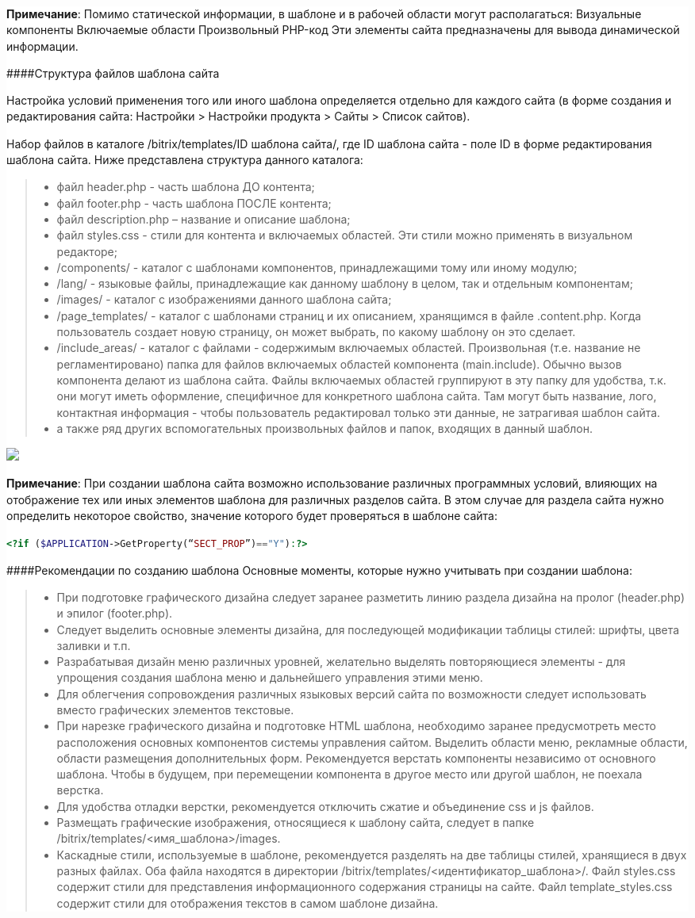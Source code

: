 **Примечание**: Помимо статической информации, в шаблоне и в рабочей области могут располагаться:
Визуальные компоненты
Включаемые области
Произвольный PHP-код
Эти элементы сайта предназначены для вывода динамической информации.

####Структура файлов шаблона сайта

Настройка условий применения того или иного шаблона определяется отдельно для каждого сайта (в форме создания и редактирования сайта: Настройки > Настройки продукта > Сайты > Список сайтов).

Набор файлов в каталоге /bitrix/templates/ID шаблона сайта/, где ID шаблона сайта - поле ID в форме редактирования шаблона сайта. Ниже представлена структура данного каталога:
>* файл header.php - часть шаблона ДО контента;
>* файл footer.php - часть шаблона ПОСЛЕ контента;
>* файл description.php – название и описание шаблона;
>* файл styles.css - стили для контента и включаемых областей. Эти стили можно применять в визуальном редакторе;
>* /components/ - каталог с шаблонами компонентов, принадлежащими тому или иному модулю;
>* /lang/ - языковые файлы, принадлежащие как данному шаблону в целом, так и отдельным компонентам;
>* /images/ - каталог с изображениями данного шаблона сайта;
>* /page_templates/ - каталог с шаблонами страниц и их описанием, хранящимся в файле .content.php. Когда пользователь создает новую страницу, он может выбрать, по какому шаблону он это сделает.
>* /include_areas/ - каталог с файлами - содержимым включаемых областей. Произвольная (т.е. название не регламентировано) папка для файлов включаемых областей компонента (main.include). Обычно вызов компонента делают из шаблона сайта. Файлы включаемых областей группируют в эту папку для удобства, т.к. они могут иметь оформление, специфичное для конкретного шаблона сайта. Там могут быть название, лого, контактная информация - чтобы пользователь редактировал только эти данные, не затрагивая шаблон сайта.
>* а также ряд других вспомогательных произвольных файлов и папок, входящих в данный шаблон.


![](https://opt-560835.ssl.1c-bitrix-cdn.ru/images/dev_full/integration/templates/scheme2.png?1333364343122109)

**Примечание**: При создании шаблона сайта возможно использование различных программных условий, влияющих на отображение тех или иных элементов шаблона для различных разделов сайта. В этом случае для раздела сайта нужно определить некоторое свойство, значение которого будет проверяться в шаблоне сайта:

```php
<?if ($APPLICATION->GetProperty(“SECT_PROP”)=="Y"):?>
```

####Рекомендации по созданию шаблона
Основные моменты, которые нужно учитывать при создании шаблона:

>* При подготовке графического дизайна следует заранее разметить линию раздела дизайна на пролог (header.php) и эпилог (footer.php).
>* Следует выделить основные элементы дизайна, для последующей модификации таблицы стилей: шрифты, цвета заливки и т.п.
>* Разрабатывая дизайн меню различных уровней, желательно выделять повторяющиеся элементы - для упрощения создания шаблона меню и дальнейшего управления этими меню.
>* Для облегчения сопровождения различных языковых версий сайта по возможности следует использовать вместо графических элементов текстовые.
>* При нарезке графического дизайна и подготовке HTML шаблона, необходимо заранее предусмотреть место расположения основных компонентов системы управления сайтом. Выделить области меню, рекламные области, области размещения дополнительных форм. Рекомендуется верстать компоненты независимо от основного шаблона. Чтобы в будущем, при перемещении компонента в другое место или другой шаблон, не поехала верстка.
>* Для удобства отладки верстки, рекомендуется отключить сжатие и объединение css и js файлов.
>* Размещать графические изображения, относящиеся к шаблону сайта, следует в папке /bitrix/templates/<имя_шаблона>/images.
>* Каскадные стили, используемые в шаблоне, рекомендуется разделять на две таблицы стилей, хранящиеся в двух разных файлах. Оба файла находятся в директории /bitrix/templates/<идентификатор_шаблона>/. Файл styles.css содержит стили для представления информационного содержания страницы на сайте. Файл template_styles.css содержит стили для отображения текстов в самом шаблоне дизайна.
